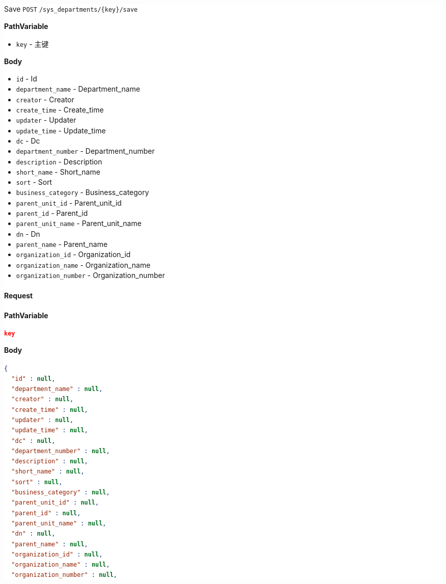 



Save `POST` `/sys_departments/{key}/save`


<p class="panel-title"><b>PathVariable</b></p>

 * `key` - 主键



<p class="panel-title"><b>Body</b></p>

 * `id` - Id
 * `department_name` - Department_name
 * `creator` - Creator
 * `create_time` - Create_time
 * `updater` - Updater
 * `update_time` - Update_time
 * `dc` - Dc
 * `department_number` - Department_number
 * `description` - Description
 * `short_name` - Short_name
 * `sort` - Sort
 * `business_category` - Business_category
 * `parent_unit_id` - Parent_unit_id
 * `parent_id` - Parent_id
 * `parent_unit_name` - Parent_unit_name
 * `dn` - Dn
 * `parent_name` - Parent_name
 * `organization_id` - Organization_id
 * `organization_name` - Organization_name
 * `organization_number` - Organization_number







#### **Request**
<p class="panel-title"><b>PathVariable</b></p>

```json
key
```


<p class="panel-title"><b>Body</b></p>

```json
{
  "id" : null,
  "department_name" : null,
  "creator" : null,
  "create_time" : null,
  "updater" : null,
  "update_time" : null,
  "dc" : null,
  "department_number" : null,
  "description" : null,
  "short_name" : null,
  "sort" : null,
  "business_category" : null,
  "parent_unit_id" : null,
  "parent_id" : null,
  "parent_unit_name" : null,
  "dn" : null,
  "parent_name" : null,
  "organization_id" : null,
  "organization_name" : null,
  "organization_number" : null,
```